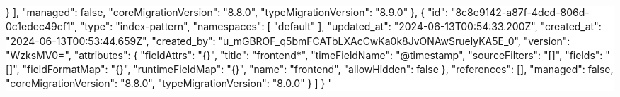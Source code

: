 }
],
"managed": false,
"coreMigrationVersion": "8.8.0",
"typeMigrationVersion": "8.9.0"
},
{
"id": "8c8e9142-a87f-4dcd-806d-0c1edec49cf1",
"type": "index-pattern",
"namespaces": [
"default"
],
"updated_at": "2024-06-13T00:54:33.200Z",
"created_at": "2024-06-13T00:53:44.659Z",
"created_by": "u_mGBROF_q5bmFCATbLXAcCwKa0k8JvONAwSruelyKA5E_0",
"version": "WzksMV0=",
"attributes": {
"fieldAttrs": "{}",
"title": "frontend*",
"timeFieldName": "@timestamp",
"sourceFilters": "[]",
"fields": "[]",
"fieldFormatMap": "{}",
"runtimeFieldMap": "{}",
"name": "frontend",
"allowHidden": false
},
"references": [],
"managed": false,
"coreMigrationVersion": "8.8.0",
"typeMigrationVersion": "8.0.0"
}
]
}
'
```